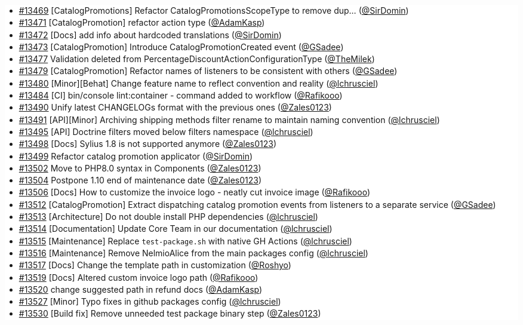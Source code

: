 - [#13469](https://github.com/Sylius/Sylius/issues/13469) [CatalogPromotions] Refactor CatalogPromotionsScopeType to remove dup… ([@SirDomin](https://github.com/SirDomin))
- [#13471](https://github.com/Sylius/Sylius/issues/13471) [CatalogPromotion] refactor action type ([@AdamKasp](https://github.com/AdamKasp))
- [#13472](https://github.com/Sylius/Sylius/issues/13472) [Docs] add info about hardcoded translations ([@SirDomin](https://github.com/SirDomin))
- [#13473](https://github.com/Sylius/Sylius/issues/13473) [CatalogPromotion] Introduce CatalogPromotionCreated event ([@GSadee](https://github.com/GSadee))
- [#13477](https://github.com/Sylius/Sylius/issues/13477) Validation deleted from PercentageDiscountActionConfigurationType ([@TheMilek](https://github.com/TheMilek))
- [#13479](https://github.com/Sylius/Sylius/issues/13479) [CatalogPromotion] Refactor names of listeners to be consistent with others ([@GSadee](https://github.com/GSadee))
- [#13480](https://github.com/Sylius/Sylius/issues/13480) [Minor][Behat] Change feature name to reflect convention and reality ([@lchrusciel](https://github.com/lchrusciel))
- [#13484](https://github.com/Sylius/Sylius/issues/13484) [CI] bin/console lint:container - command added to workflow ([@Rafikooo](https://github.com/Rafikooo))
- [#13490](https://github.com/Sylius/Sylius/issues/13490) Unify latest CHANGELOGs format with the previous ones ([@Zales0123](https://github.com/Zales0123))
- [#13491](https://github.com/Sylius/Sylius/issues/13491) [API][Minor] Archiving shipping methods filter rename to maintain naming convention ([@lchrusciel](https://github.com/lchrusciel))
- [#13495](https://github.com/Sylius/Sylius/issues/13495) [API] Doctrine filters moved below filters namespace ([@lchrusciel](https://github.com/lchrusciel))
- [#13498](https://github.com/Sylius/Sylius/issues/13498) [Docs] Sylius 1.8 is not supported anymore ([@Zales0123](https://github.com/Zales0123))
- [#13499](https://github.com/Sylius/Sylius/issues/13499) Refactor catalog promotion applicator ([@SirDomin](https://github.com/SirDomin))
- [#13502](https://github.com/Sylius/Sylius/issues/13502) Move to PHP8.0 syntax in Components ([@Zales0123](https://github.com/Zales0123))
- [#13504](https://github.com/Sylius/Sylius/issues/13504) Postpone 1.10 end of maintenance date ([@Zales0123](https://github.com/Zales0123))
- [#13506](https://github.com/Sylius/Sylius/issues/13506) [Docs] How to customize the invoice logo - neatly cut invoice image ([@Rafikooo](https://github.com/Rafikooo))
- [#13512](https://github.com/Sylius/Sylius/issues/13512) [CatalogPromotion] Extract dispatching catalog promotion events from listeners to a separate service ([@GSadee](https://github.com/GSadee))
- [#13513](https://github.com/Sylius/Sylius/issues/13513) [Architecture] Do not double install PHP dependencies ([@lchrusciel](https://github.com/lchrusciel))
- [#13514](https://github.com/Sylius/Sylius/issues/13514) [Documentation] Update Core Team in our documentation ([@lchrusciel](https://github.com/lchrusciel))
- [#13515](https://github.com/Sylius/Sylius/issues/13515) [Maintenance] Replace `test-package.sh` with native GH Actions ([@lchrusciel](https://github.com/lchrusciel))
- [#13516](https://github.com/Sylius/Sylius/issues/13516) [Maintenance] Remove NelmioAlice from the main packages config ([@lchrusciel](https://github.com/lchrusciel))
- [#13517](https://github.com/Sylius/Sylius/issues/13517) [Docs] Change the template path in customization ([@Roshyo](https://github.com/Roshyo))
- [#13519](https://github.com/Sylius/Sylius/issues/13519) [Docs] Altered custom invoice logo path ([@Rafikooo](https://github.com/Rafikooo))
- [#13520](https://github.com/Sylius/Sylius/issues/13520) change suggested path in refund docs ([@AdamKasp](https://github.com/AdamKasp))
- [#13527](https://github.com/Sylius/Sylius/issues/13527) [Minor] Typo fixes in github packages config ([@lchrusciel](https://github.com/lchrusciel))
- [#13530](https://github.com/Sylius/Sylius/issues/13530) [Build fix] Remove unneeded test package binary step ([@Zales0123](https://github.com/Zales0123))
